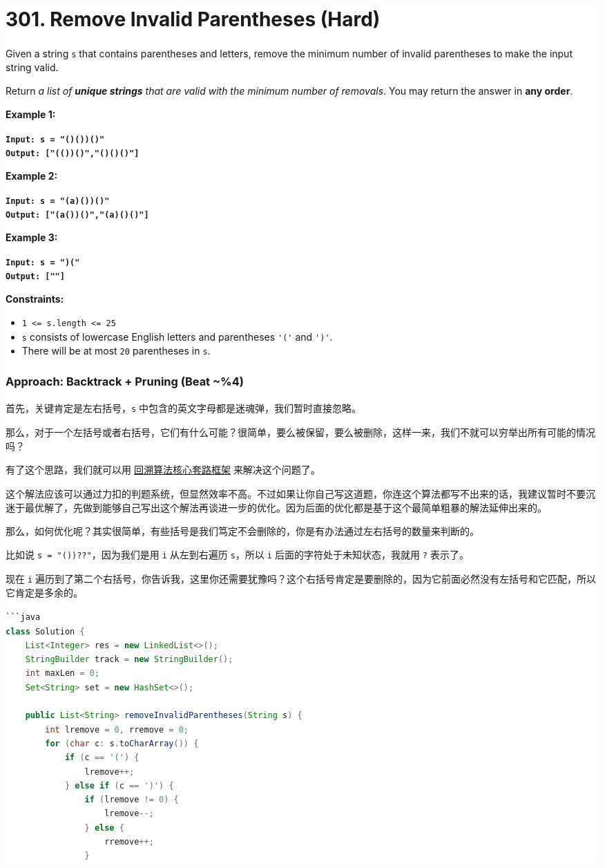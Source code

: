 # 301. Remove Invalid Parentheses (Hard)

Given a string `s` that contains parentheses and letters, remove the minimum number of invalid parentheses to make the input string valid.

Return _a list of **unique strings** that are valid with the minimum number of removals_. You may return the answer in **any order**.

**Example 1:**

<pre><code><strong>Input: s = "()())()"
</strong><strong>Output: ["(())()","()()()"]
</strong></code></pre>

**Example 2:**

<pre><code><strong>Input: s = "(a)())()"
</strong><strong>Output: ["(a())()","(a)()()"]
</strong></code></pre>

**Example 3:**

<pre><code><strong>Input: s = ")("
</strong><strong>Output: [""] 
</strong></code></pre>

**Constraints:**

* `1 <= s.length <= 25`
* `s` consists of lowercase English letters and parentheses `'('` and `')'`.
* There will be at most `20` parentheses in `s`.



### Approach: Backtrack + Pruning (Beat \~%4)

首先，关键肯定是左右括号，`s` 中包含的英文字母都是迷魂弹，我们暂时直接忽略。

那么，对于一个左括号或者右括号，它们有什么可能？很简单，要么被保留，要么被删除，这样一来，我们不就可以穷举出所有可能的情况吗？

有了这个思路，我们就可以用 [回溯算法核心套路框架](https://labuladong.github.io/article/fname.html?fname=%E5%9B%9E%E6%BA%AF%E7%AE%97%E6%B3%95%E8%AF%A6%E8%A7%A3%E4%BF%AE%E8%AE%A2%E7%89%88) 来解决这个问题了。

这个解法应该可以通过力扣的判题系统，但显然效率不高。不过如果让你自己写这道题，你连这个算法都写不出来的话，我建议暂时不要沉迷于最优解了，先做到能够自己写出这个解法再谈进一步的优化。因为后面的优化都是基于这个最简单粗暴的解法延伸出来的。

那么，如何优化呢？其实很简单，有些括号是我们笃定不会删除的，你是有办法通过左右括号的数量来判断的。

比如说 `s = "())??"`，因为我们是用 `i` 从左到右遍历 `s`，所以 `i` 后面的字符处于未知状态，我就用 `?` 表示了。

现在 `i` 遍历到了第二个右括号，你告诉我，这里你还需要犹豫吗？这个右括号肯定是要删除的，因为它前面必然没有左括号和它匹配，所以它肯定是多余的。

````java
```java
class Solution {
    List<Integer> res = new LinkedList<>();
    StringBuilder track = new StringBuilder();
    int maxLen = 0;
    Set<String> set = new HashSet<>();

    public List<String> removeInvalidParentheses(String s) {
        int lremove = 0, rremove = 0;
        for (char c: s.toCharArray()) {
            if (c == '(') {
                lremove++;
            } else if (c == ')') {
                if (lremove != 0) {
                    lremove--;
                } else {
                    rremove++;
                }
````